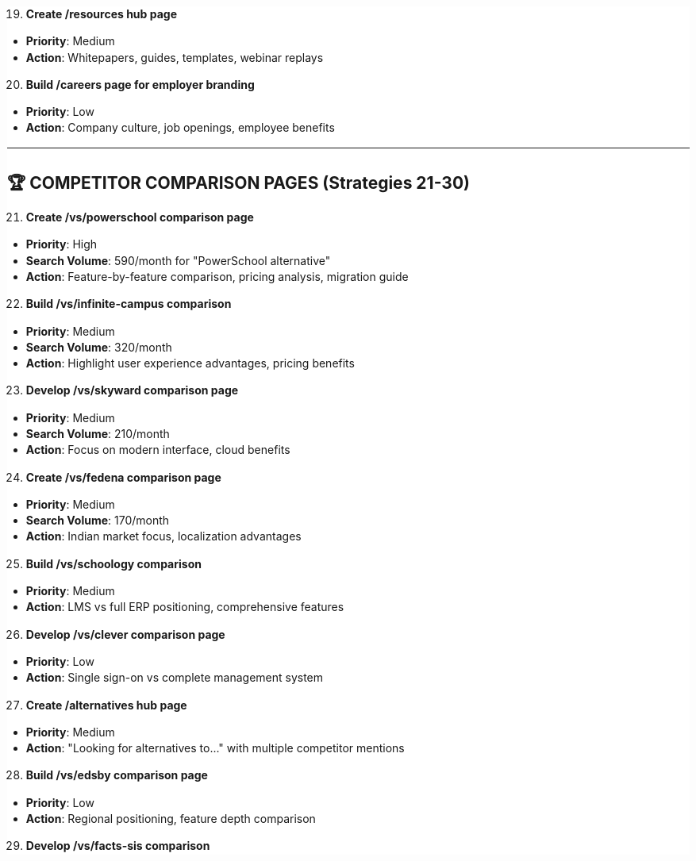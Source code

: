 19. **Create /resources hub page**

- **Priority**: Medium
- **Action**: Whitepapers, guides, templates, webinar replays

20. **Build /careers page for employer branding**

- **Priority**: Low
- **Action**: Company culture, job openings, employee benefits

---

## 🏆 COMPETITOR COMPARISON PAGES (Strategies 21-30)

21. **Create /vs/powerschool comparison page**

- **Priority**: High
- **Search Volume**: 590/month for "PowerSchool alternative"
- **Action**: Feature-by-feature comparison, pricing analysis, migration guide

22. **Build /vs/infinite-campus comparison**

- **Priority**: Medium
- **Search Volume**: 320/month
- **Action**: Highlight user experience advantages, pricing benefits

23. **Develop /vs/skyward comparison page**

- **Priority**: Medium
- **Search Volume**: 210/month
- **Action**: Focus on modern interface, cloud benefits

24. **Create /vs/fedena comparison page**

- **Priority**: Medium
- **Search Volume**: 170/month
- **Action**: Indian market focus, localization advantages

25. **Build /vs/schoology comparison**

- **Priority**: Medium
- **Action**: LMS vs full ERP positioning, comprehensive features

26. **Develop /vs/clever comparison page**

- **Priority**: Low
- **Action**: Single sign-on vs complete management system

27. **Create /alternatives hub page**

- **Priority**: Medium
- **Action**: "Looking for alternatives to..." with multiple competitor mentions

28. **Build /vs/edsby comparison page**

- **Priority**: Low
- **Action**: Regional positioning, feature depth comparison

29. **Develop /vs/facts-sis comparison**
